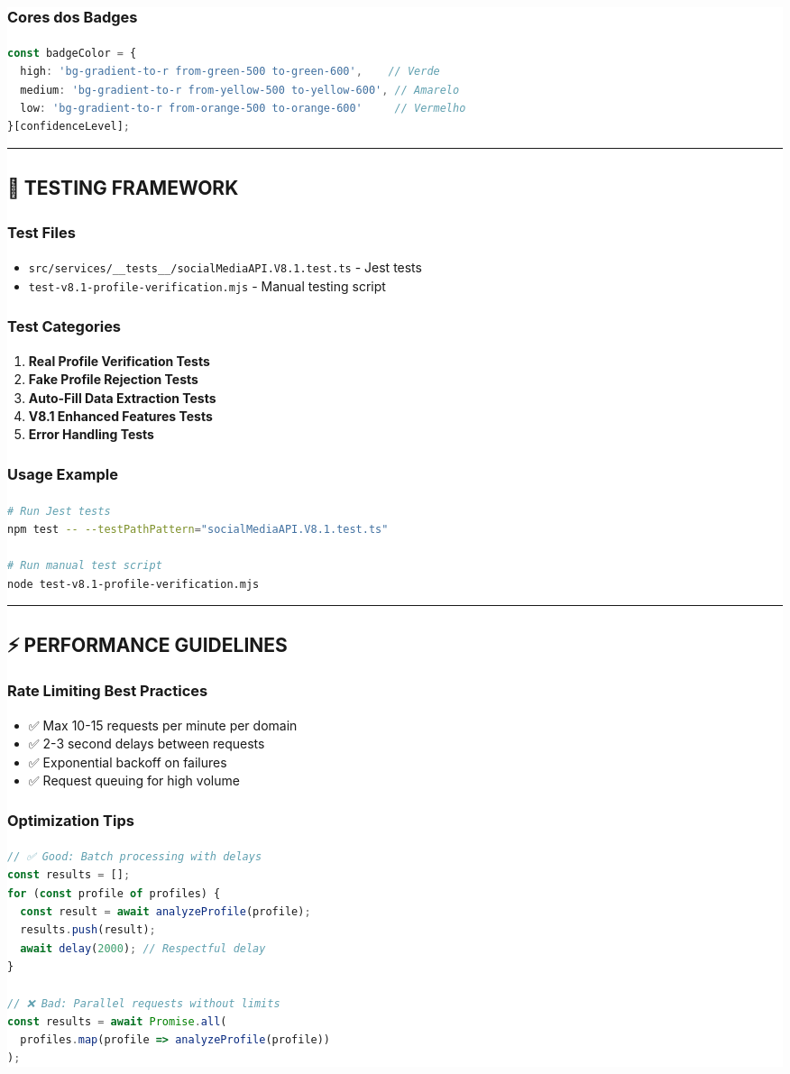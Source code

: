 ### **Cores dos Badges**
```typescript
const badgeColor = {
  high: 'bg-gradient-to-r from-green-500 to-green-600',    // Verde
  medium: 'bg-gradient-to-r from-yellow-500 to-yellow-600', // Amarelo  
  low: 'bg-gradient-to-r from-orange-500 to-orange-600'     // Vermelho
}[confidenceLevel];
```

---

## 🧪 TESTING FRAMEWORK

### **Test Files**
- `src/services/__tests__/socialMediaAPI.V8.1.test.ts` - Jest tests
- `test-v8.1-profile-verification.mjs` - Manual testing script

### **Test Categories**
1. **Real Profile Verification Tests**
2. **Fake Profile Rejection Tests** 
3. **Auto-Fill Data Extraction Tests**
4. **V8.1 Enhanced Features Tests**
5. **Error Handling Tests**

### **Usage Example**
```bash
# Run Jest tests
npm test -- --testPathPattern="socialMediaAPI.V8.1.test.ts"

# Run manual test script  
node test-v8.1-profile-verification.mjs
```

---

## ⚡ PERFORMANCE GUIDELINES

### **Rate Limiting Best Practices**
- ✅ Max 10-15 requests per minute per domain
- ✅ 2-3 second delays between requests
- ✅ Exponential backoff on failures
- ✅ Request queuing for high volume

### **Optimization Tips**
```typescript
// ✅ Good: Batch processing with delays
const results = [];
for (const profile of profiles) {
  const result = await analyzeProfile(profile);
  results.push(result);
  await delay(2000); // Respectful delay
}

// ❌ Bad: Parallel requests without limits
const results = await Promise.all(
  profiles.map(profile => analyzeProfile(profile))
);
```
